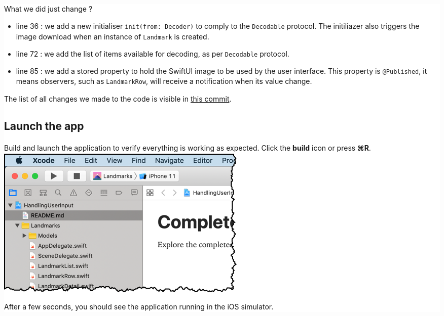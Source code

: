 What we did just change ?

- line 36 : we add a new initialiser `init(from: Decoder)` to comply to the `Decodable` protocol. The initiliazer also triggers the image download when an instance of `Landmark` is created.

- line 72 : we add the list of items available for decoding, as per `Decodable` protocol.

- line 85 : we add a stored property to hold the SwiftUI image to be used by the user interface. This property is `@Published`, it means observers, such as `LandmarkRow`, will receive a notification when its value change.

The list of all changes we made to the code is visible in [this commit](https://github.com/sebsto/amplify-ios-workshop/commit/3e77d8a992d6600ba8bee3169c2ff30f5122c608).

## Launch the app 

Build and launch the application to verify everything is working as expected. Click the **build** icon <i class="far fa-caret-square-right"></i> or press **&#8984;R**.
![build](/static/images/20-10-xcode.png)

After a few seconds, you should see the application running in the iOS simulator.